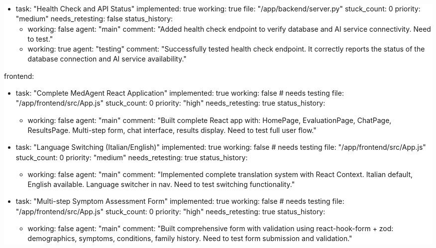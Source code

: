   - task: "Health Check and API Status"
    implemented: true
    working: true
    file: "/app/backend/server.py"
    stuck_count: 0
    priority: "medium"
    needs_retesting: false
    status_history:
      - working: false
        agent: "main"
        comment: "Added health check endpoint to verify database and AI service connectivity. Need to test."
      - working: true
        agent: "testing"
        comment: "Successfully tested health check endpoint. It correctly reports the status of the database connection and AI service availability."

frontend:
  - task: "Complete MedAgent React Application"
    implemented: true
    working: false  # needs testing
    file: "/app/frontend/src/App.js"
    stuck_count: 0
    priority: "high"
    needs_retesting: true
    status_history:
      - working: false
        agent: "main"
        comment: "Built complete React app with: HomePage, EvaluationPage, ChatPage, ResultsPage. Multi-step form, chat interface, results display. Need to test full user flow."

  - task: "Language Switching (Italian/English)"
    implemented: true
    working: false  # needs testing
    file: "/app/frontend/src/App.js"
    stuck_count: 0
    priority: "medium"
    needs_retesting: true
    status_history:
      - working: false
        agent: "main"
        comment: "Implemented complete translation system with React Context. Italian default, English available. Language switcher in nav. Need to test switching functionality."

  - task: "Multi-step Symptom Assessment Form"
    implemented: true
    working: false  # needs testing
    file: "/app/frontend/src/App.js"
    stuck_count: 0
    priority: "high"
    needs_retesting: true
    status_history:
      - working: false
        agent: "main"
        comment: "Built comprehensive form with validation using react-hook-form + zod: demographics, symptoms, conditions, family history. Need to test form submission and validation."
